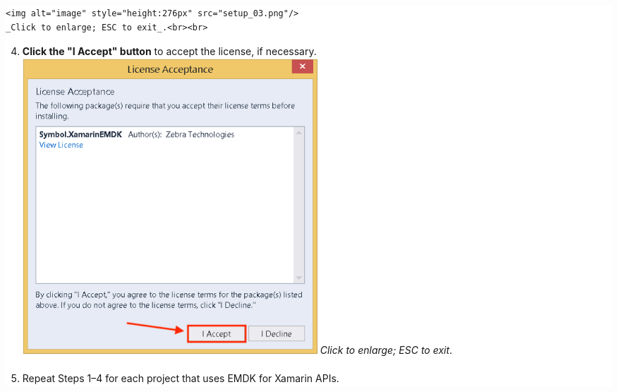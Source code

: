 	<img alt="image" style="height:276px" src="setup_03.png"/>
	_Click to enlarge; ESC to exit_.<br><br>
4. **Click the "I Accept" button** to accept the license, if necessary.
	<img alt="image" style="height:418px" src="setup_05.png"/>
	_Click to enlarge; ESC to exit_.<br><br>
5. Repeat Steps 1&ndash;4 for each project that uses EMDK for Xamarin APIs. 
